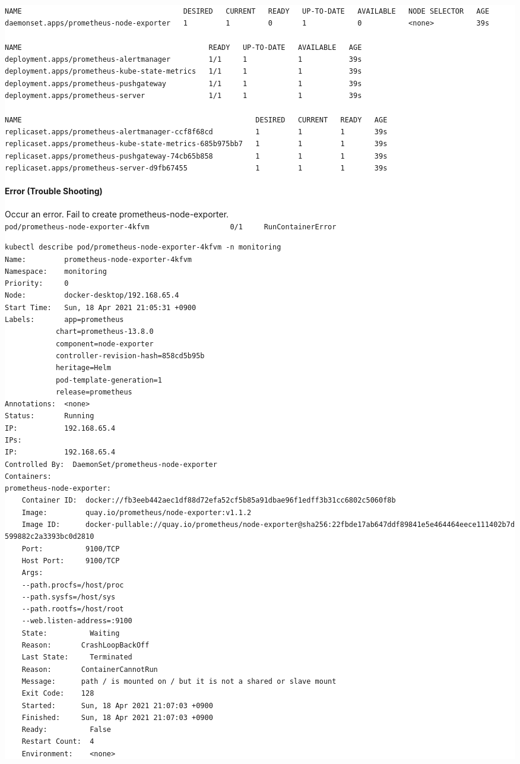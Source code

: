    NAME                                      DESIRED   CURRENT   READY   UP-TO-DATE   AVAILABLE   NODE SELECTOR   AGE
    daemonset.apps/prometheus-node-exporter   1         1         0       1            0           <none>          39s

    NAME                                            READY   UP-TO-DATE   AVAILABLE   AGE
    deployment.apps/prometheus-alertmanager         1/1     1            1           39s
    deployment.apps/prometheus-kube-state-metrics   1/1     1            1           39s
    deployment.apps/prometheus-pushgateway          1/1     1            1           39s
    deployment.apps/prometheus-server               1/1     1            1           39s

    NAME                                                       DESIRED   CURRENT   READY   AGE
    replicaset.apps/prometheus-alertmanager-ccf8f68cd          1         1         1       39s
    replicaset.apps/prometheus-kube-state-metrics-685b975bb7   1         1         1       39s
    replicaset.apps/prometheus-pushgateway-74cb65b858          1         1         1       39s
    replicaset.apps/prometheus-server-d9fb67455                1         1         1       39s

#### Error (Trouble Shooting)
Occur an error. Fail to create prometheus-node-exporter.  
    `pod/prometheus-node-exporter-4kfvm                   0/1     RunContainerError`


	kubectl describe pod/prometheus-node-exporter-4kfvm -n monitoring       
    Name:         prometheus-node-exporter-4kfvm     
    Namespace:    monitoring
    Priority:     0
    Node:         docker-desktop/192.168.65.4        
    Start Time:   Sun, 18 Apr 2021 21:05:31 +0900    
    Labels:       app=prometheus
                chart=prometheus-13.8.0
                component=node-exporter
                controller-revision-hash=858cd5b95b
                heritage=Helm
                pod-template-generation=1
                release=prometheus
    Annotations:  <none>
    Status:       Running
    IP:           192.168.65.4
    IPs:
    IP:           192.168.65.4
    Controlled By:  DaemonSet/prometheus-node-exporter
    Containers:
    prometheus-node-exporter:
        Container ID:  docker://fb3eeb442aec1df88d72efa52cf5b85a91dbae96f1edff3b31cc6802c5060f8b
        Image:         quay.io/prometheus/node-exporter:v1.1.2
        Image ID:      docker-pullable://quay.io/prometheus/node-exporter@sha256:22fbde17ab647ddf89841e5e464464eece111402b7d599882c2a3393bc0d2810
        Port:          9100/TCP
        Host Port:     9100/TCP
        Args:
        --path.procfs=/host/proc
        --path.sysfs=/host/sys
        --path.rootfs=/host/root
        --web.listen-address=:9100
        State:          Waiting
        Reason:       CrashLoopBackOff
        Last State:     Terminated
        Reason:       ContainerCannotRun
        Message:      path / is mounted on / but it is not a shared or slave mount
        Exit Code:    128
        Started:      Sun, 18 Apr 2021 21:07:03 +0900
        Finished:     Sun, 18 Apr 2021 21:07:03 +0900
        Ready:          False
        Restart Count:  4
        Environment:    <none>